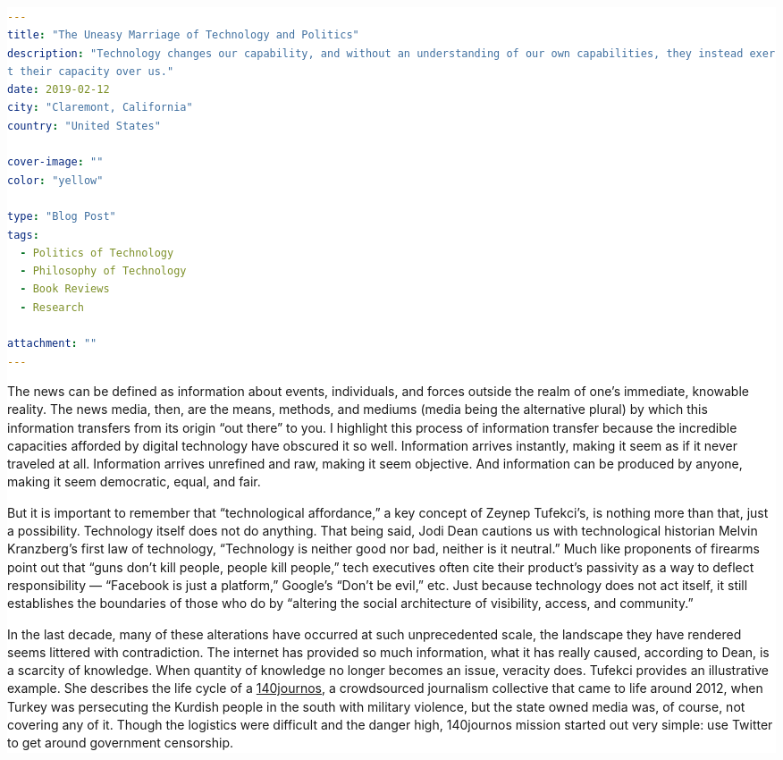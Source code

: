```yaml
---
title: "The Uneasy Marriage of Technology and Politics"
description: "Technology changes our capability, and without an understanding of our own capabilities, they instead exert their capacity over us."
date: 2019-02-12
city: "Claremont, California"
country: "United States"

cover-image: ""
color: "yellow"

type: "Blog Post"
tags:
  - Politics of Technology
  - Philosophy of Technology
  - Book Reviews
  - Research

attachment: ""
---
```


The news can be defined as information about events, individuals, and forces
outside the realm of one’s immediate, knowable reality. The news media, then,
are the means, methods, and mediums (media being the alternative plural) by
which this information transfers from its origin “out there” to you. I highlight
this process of information transfer because the incredible capacities afforded
by digital technology have obscured it so well. Information arrives instantly,
making it seem as if it never traveled at all. Information arrives unrefined and
raw, making it seem objective. And information can be produced by anyone, making
it seem democratic, equal, and fair.

But it is important to remember that “technological affordance,” a key concept
of Zeynep Tufekci’s, is nothing more than that, just a possibility. Technology
itself does not do anything. That being said, Jodi Dean cautions us with
technological historian Melvin Kranzberg’s first law of technology, “Technology
is neither good nor bad, neither is it neutral.” Much like proponents of
firearms point out that “guns don’t kill people, people kill people,” tech
executives often cite their product’s passivity as a way to deflect
responsibility — “Facebook is just a platform,” Google’s “Don’t be evil,” etc.
Just because technology does not act itself, it still establishes the boundaries
of those who do by “altering the social architecture of visibility, access, and
community.”

In the last decade, many of these alterations have occurred at such
unprecedented scale, the landscape they have rendered seems littered with
contradiction. The internet has provided so much information, what it has really
caused, according to Dean, is a scarcity of knowledge. When quantity of
knowledge no longer becomes an issue, veracity does. Tufekci provides an
illustrative example. She describes the life cycle of a
[140journos](https://140journos.com/), a crowdsourced journalism collective that
came to life around 2012, when Turkey was persecuting the Kurdish people in the
south with military violence, but the state owned media was, of course, not
covering any of it. Though the logistics were difficult and the danger high,
140journos mission started out very simple: use Twitter to get around government
censorship.
